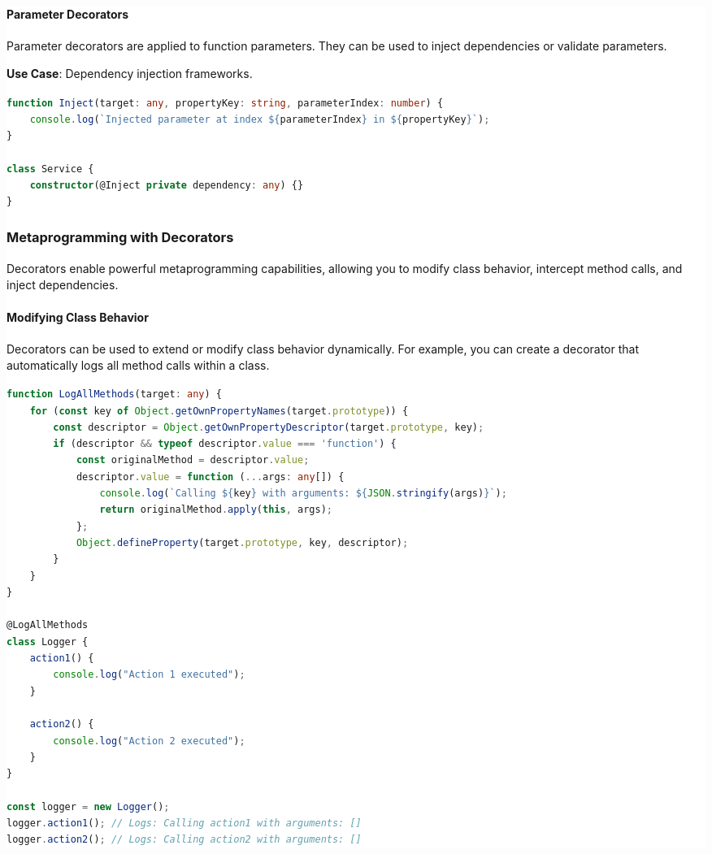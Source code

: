 #### Parameter Decorators

Parameter decorators are applied to function parameters. They can be used to inject dependencies or validate parameters.

**Use Case**: Dependency injection frameworks.

```typescript
function Inject(target: any, propertyKey: string, parameterIndex: number) {
    console.log(`Injected parameter at index ${parameterIndex} in ${propertyKey}`);
}

class Service {
    constructor(@Inject private dependency: any) {}
}
```

### Metaprogramming with Decorators

Decorators enable powerful metaprogramming capabilities, allowing you to modify class behavior, intercept method calls, and inject dependencies.

#### Modifying Class Behavior

Decorators can be used to extend or modify class behavior dynamically. For example, you can create a decorator that automatically logs all method calls within a class.

```typescript
function LogAllMethods(target: any) {
    for (const key of Object.getOwnPropertyNames(target.prototype)) {
        const descriptor = Object.getOwnPropertyDescriptor(target.prototype, key);
        if (descriptor && typeof descriptor.value === 'function') {
            const originalMethod = descriptor.value;
            descriptor.value = function (...args: any[]) {
                console.log(`Calling ${key} with arguments: ${JSON.stringify(args)}`);
                return originalMethod.apply(this, args);
            };
            Object.defineProperty(target.prototype, key, descriptor);
        }
    }
}

@LogAllMethods
class Logger {
    action1() {
        console.log("Action 1 executed");
    }

    action2() {
        console.log("Action 2 executed");
    }
}

const logger = new Logger();
logger.action1(); // Logs: Calling action1 with arguments: []
logger.action2(); // Logs: Calling action2 with arguments: []
```
